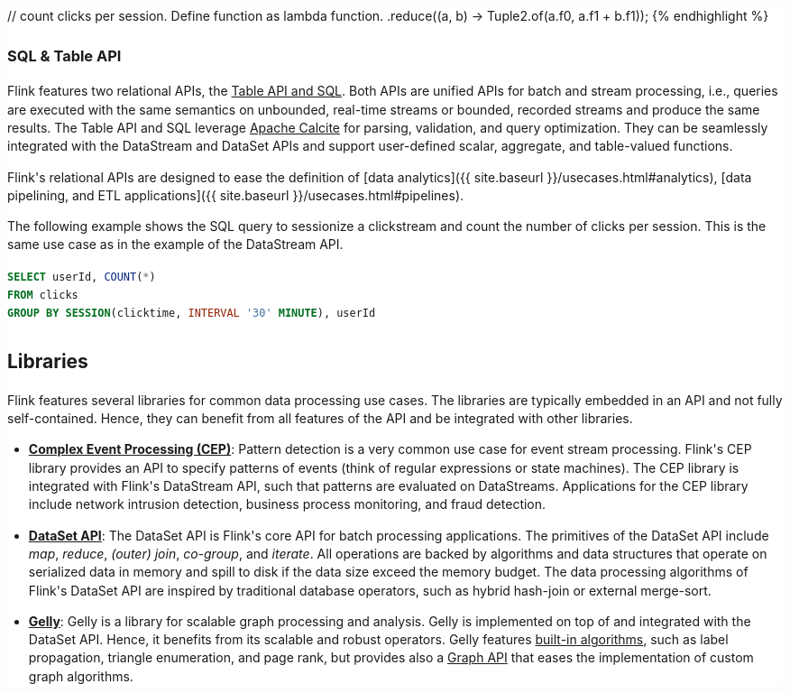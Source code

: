   // count clicks per session. Define function as lambda function.
  .reduce((a, b) -> Tuple2.of(a.f0, a.f1 + b.f1));
{% endhighlight %}

### SQL &amp; Table API

Flink features two relational APIs, the [Table API and SQL](https://ci.apache.org/projects/flink/flink-docs-stable/dev/table/index.html). Both APIs are unified APIs for batch and stream processing, i.e., queries are executed with the same semantics on unbounded, real-time streams or bounded, recorded streams and produce the same results. The Table API and SQL leverage [Apache Calcite](https://calcite.apache.org) for parsing, validation, and query optimization. They can be seamlessly integrated with the DataStream and DataSet APIs and support user-defined scalar, aggregate, and table-valued functions. 

Flink's relational APIs are designed to ease the definition of [data analytics]({{ site.baseurl }}/usecases.html#analytics), [data pipelining, and ETL applications]({{ site.baseurl }}/usecases.html#pipelines).

The following example shows the SQL query to sessionize a clickstream and count the number of clicks per session. This is the same use case as in the example of the DataStream API.

~~~sql
SELECT userId, COUNT(*)
FROM clicks
GROUP BY SESSION(clicktime, INTERVAL '30' MINUTE), userId
~~~

## Libraries

Flink features several libraries for common data processing use cases. The libraries are typically embedded in an API and not fully self-contained. Hence, they can benefit from all features of the API and be integrated with other libraries.

* **[Complex Event Processing (CEP)](https://ci.apache.org/projects/flink/flink-docs-stable/dev/libs/cep.html)**: Pattern detection is a very common use case for event stream processing. Flink's CEP library provides an API to specify patterns of events (think of regular expressions or state machines). The CEP library is integrated with Flink's DataStream API, such that patterns are evaluated on DataStreams. Applications for the CEP library include network intrusion detection, business process monitoring, and fraud detection. 
  
* **[DataSet API](https://ci.apache.org/projects/flink/flink-docs-stable/dev/batch/index.html)**: The DataSet API is Flink's core API for batch processing applications. The primitives of the DataSet API include *map*, *reduce*, *(outer) join*, *co-group*, and *iterate*. All operations are backed by algorithms and data structures that operate on serialized data in memory and spill to disk if the data size exceed the memory budget. The data processing algorithms of Flink's DataSet API are inspired by traditional database operators, such as hybrid hash-join or external merge-sort.
  
* **[Gelly](https://ci.apache.org/projects/flink/flink-docs-stable/dev/libs/gelly/index.html)**: Gelly is a library for scalable graph processing and analysis. Gelly is implemented on top of and integrated with the DataSet API. Hence, it benefits from its scalable and robust operators. Gelly features [built-in algorithms](https://ci.apache.org/projects/flink/flink-docs-stable/dev/libs/gelly/library_methods.html), such as label propagation, triangle enumeration, and page rank, but provides also a [Graph API](https://ci.apache.org/projects/flink/flink-docs-stable/dev/libs/gelly/graph_api.html) that eases the implementation of custom graph algorithms.
